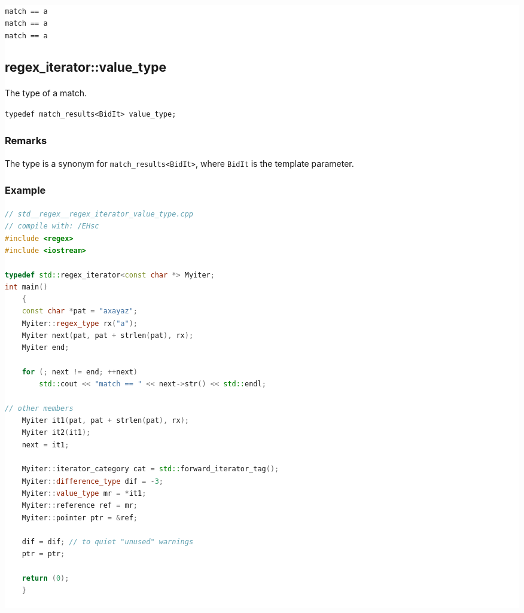 ```Output  
match == a  
match == a  
match == a  
```  
  
##  <a name="value_type"></a>  regex_iterator::value_type  
 The type of a match.  
  
```  
typedef match_results<BidIt> value_type;  
```  
  
### Remarks  
 The type is a synonym for `match_results<BidIt>`, where `BidIt` is the template parameter.  
  
### Example  
  
```cpp  
// std__regex__regex_iterator_value_type.cpp   
// compile with: /EHsc   
#include <regex>   
#include <iostream>   
  
typedef std::regex_iterator<const char *> Myiter;   
int main()   
    {   
    const char *pat = "axayaz";   
    Myiter::regex_type rx("a");   
    Myiter next(pat, pat + strlen(pat), rx);   
    Myiter end;   
  
    for (; next != end; ++next)   
        std::cout << "match == " << next->str() << std::endl;   
  
// other members   
    Myiter it1(pat, pat + strlen(pat), rx);   
    Myiter it2(it1);   
    next = it1;   
  
    Myiter::iterator_category cat = std::forward_iterator_tag();   
    Myiter::difference_type dif = -3;   
    Myiter::value_type mr = *it1;   
    Myiter::reference ref = mr;   
    Myiter::pointer ptr = &ref;   
  
    dif = dif; // to quiet "unused" warnings   
    ptr = ptr;   
  
    return (0);   
    }  
  
```  
  